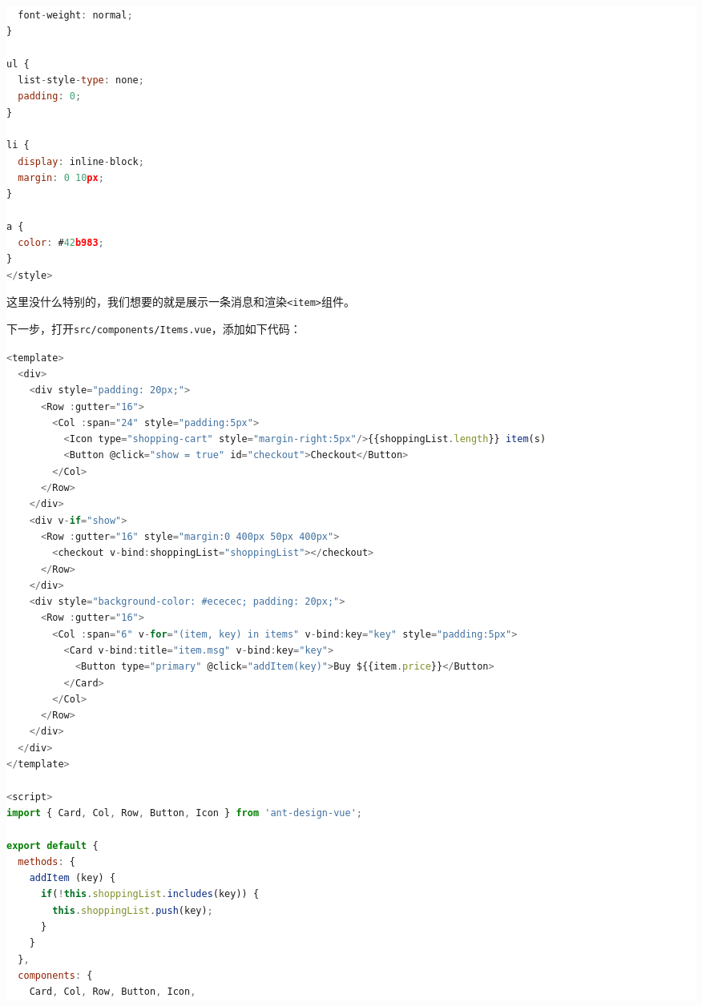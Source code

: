```js
  font-weight: normal;
}

ul {
  list-style-type: none;
  padding: 0;
}

li {
  display: inline-block;
  margin: 0 10px;
}

a {
  color: #42b983;
}
</style>
```

这里没什么特别的，我们想要的就是展示一条消息和渲染`<item>`组件。

下一步，打开`src/components/Items.vue`，添加如下代码：

```js
<template>
  <div>
    <div style="padding: 20px;">
      <Row :gutter="16">
        <Col :span="24" style="padding:5px">
          <Icon type="shopping-cart" style="margin-right:5px"/>{{shoppingList.length}} item(s)
          <Button @click="show = true" id="checkout">Checkout</Button>
        </Col>
      </Row>
    </div>
    <div v-if="show">
      <Row :gutter="16" style="margin:0 400px 50px 400px">
        <checkout v-bind:shoppingList="shoppingList"></checkout>
      </Row>
    </div>
    <div style="background-color: #ececec; padding: 20px;">
      <Row :gutter="16">
        <Col :span="6" v-for="(item, key) in items" v-bind:key="key" style="padding:5px">
          <Card v-bind:title="item.msg" v-bind:key="key">
            <Button type="primary" @click="addItem(key)">Buy ${{item.price}}</Button>
          </Card>
        </Col>
      </Row>
    </div>
  </div>
</template>

<script>
import { Card, Col, Row, Button, Icon } from 'ant-design-vue';

export default {
  methods: {
    addItem (key) {
      if(!this.shoppingList.includes(key)) {
        this.shoppingList.push(key);
      }
    }
  },
  components: {
    Card, Col, Row, Button, Icon,
```